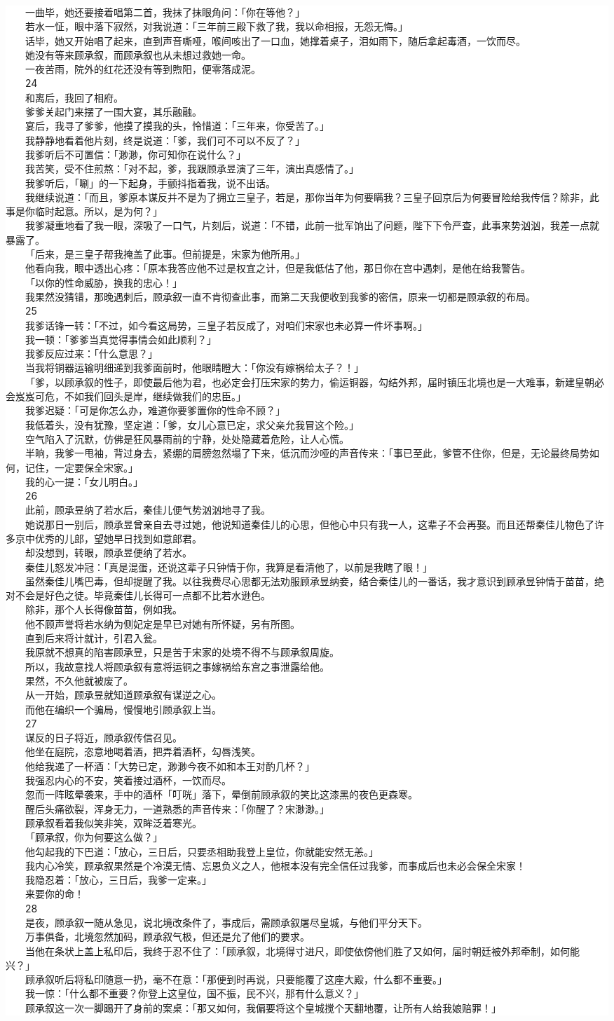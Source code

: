 &emsp;&emsp;一曲毕，她还要接着唱第二首，我抹了抹眼角问：「你在等他？」  
&emsp;&emsp;若水一怔，眼中落下寂然，对我说道：「三年前三殿下救了我，我以命相报，无怨无悔。」  
&emsp;&emsp;话毕，她又开始唱了起来，直到声音嘶哑，喉间咳出了一口血，她撑着桌子，泪如雨下，随后拿起毒酒，一饮而尽。  
&emsp;&emsp;她没有等来顾承叙，而顾承叙也从未想过救她一命。  
&emsp;&emsp;一夜苦雨，院外的红花还没有等到煦阳，便零落成泥。  
&emsp;&emsp;24  
&emsp;&emsp;和离后，我回了相府。  
&emsp;&emsp;爹爹关起门来摆了一围大宴，其乐融融。  
&emsp;&emsp;宴后，我寻了爹爹，他摸了摸我的头，怜惜道：「三年来，你受苦了。」  
&emsp;&emsp;我静静地看着他片刻，终是说道：「爹，我们可不可以不反了？」  
&emsp;&emsp;我爹听后不可置信：「渺渺，你可知你在说什么？」  
&emsp;&emsp;我苦笑，受不住煎熬：「对不起，爹，我跟顾承昱演了三年，演出真感情了。」  
&emsp;&emsp;我爹听后，「唰」的一下起身，手颤抖指着我，说不出话。  
&emsp;&emsp;我继续说道：「而且，爹原本谋反并不是为了拥立三皇子，若是，那你当年为何要瞒我？三皇子回京后为何要冒险给我传信？除非，此事是你临时起意。所以，是为何？」  
&emsp;&emsp;我爹凝重地看了我一眼，深吸了一口气，片刻后，说道：「不错，此前一批军饷出了问题，陛下下令严查，此事来势汹汹，我差一点就暴露了。  
&emsp;&emsp;「后来，是三皇子帮我掩盖了此事。但前提是，宋家为他所用。」  
&emsp;&emsp;他看向我，眼中透出心疼：「原本我答应他不过是权宜之计，但是我低估了他，那日你在宫中遇刺，是他在给我警告。  
&emsp;&emsp;「以你的性命威胁，换我的忠心！」  
&emsp;&emsp;我果然没猜错，那晚遇刺后，顾承叙一直不肯彻查此事，而第二天我便收到我爹的密信，原来一切都是顾承叙的布局。  
&emsp;&emsp;25  
&emsp;&emsp;我爹话锋一转：「不过，如今看这局势，三皇子若反成了，对咱们宋家也未必算一件坏事啊。」  
&emsp;&emsp;我一顿：「爹爹当真觉得事情会如此顺利？」  
&emsp;&emsp;我爹反应过来：「什么意思？」  
&emsp;&emsp;当我将铜器运输明细递到我爹面前时，他眼睛瞪大：「你没有嫁祸给太子？！」  
&emsp;&emsp;「爹，以顾承叙的性子，即使最后他为君，也必定会打压宋家的势力，偷运铜器，勾结外邦，届时镇压北境也是一大难事，新建皇朝必会岌岌可危，不如我们回头是岸，继续做我们的忠臣。」  
&emsp;&emsp;我爹迟疑：「可是你怎么办，难道你要爹置你的性命不顾？」  
&emsp;&emsp;我低着头，没有犹豫，坚定道：「爹，女儿心意已定，求父亲允我冒这个险。」  
&emsp;&emsp;空气陷入了沉默，仿佛是狂风暴雨前的宁静，处处隐藏着危险，让人心慌。  
&emsp;&emsp;半晌，我爹一甩袖，背过身去，紧绷的肩膀忽然塌了下来，低沉而沙哑的声音传来：「事已至此，爹管不住你，但是，无论最终局势如何，记住，一定要保全宋家。」  
&emsp;&emsp;我的心一提：「女儿明白。」  
&emsp;&emsp;26  
&emsp;&emsp;此前，顾承昱纳了若水后，秦佳儿便气势汹汹地寻了我。  
&emsp;&emsp;她说那日一别后，顾承昱曾亲自去寻过她，他说知道秦佳儿的心思，但他心中只有我一人，这辈子不会再娶。而且还帮秦佳儿物色了许多京中优秀的儿郎，望她早日找到如意郎君。  
&emsp;&emsp;却没想到，转眼，顾承昱便纳了若水。  
&emsp;&emsp;秦佳儿怒发冲冠：「真是混蛋，还说这辈子只钟情于你，我算是看清他了，以前是我瞎了眼！」  
&emsp;&emsp;虽然秦佳儿嘴巴毒，但却提醒了我。以往我费尽心思都无法劝服顾承昱纳妾，结合秦佳儿的一番话，我才意识到顾承昱钟情于苗苗，绝对不会是好色之徒。毕竟秦佳儿长得可一点都不比若水逊色。  
&emsp;&emsp;除非，那个人长得像苗苗，例如我。  
&emsp;&emsp;他不顾声誉将若水纳为侧妃定是早已对她有所怀疑，另有所图。  
&emsp;&emsp;直到后来将计就计，引君入瓮。  
&emsp;&emsp;我原就不想真的陷害顾承昱，只是苦于宋家的处境不得不与顾承叙周旋。  
&emsp;&emsp;所以，我故意找人将顾承叙有意将运铜之事嫁祸给东宫之事泄露给他。  
&emsp;&emsp;果然，不久他就被废了。  
&emsp;&emsp;从一开始，顾承昱就知道顾承叙有谋逆之心。  
&emsp;&emsp;而他在编织一个骗局，慢慢地引顾承叙上当。  
&emsp;&emsp;27  
&emsp;&emsp;谋反的日子将近，顾承叙传信召见。  
&emsp;&emsp;他坐在庭院，恣意地喝着酒，把弄着酒杯，勾唇浅笑。  
&emsp;&emsp;他给我递了一杯酒：「大势已定，渺渺今夜不如和本王对酌几杯？」  
&emsp;&emsp;我强忍内心的不安，笑着接过酒杯，一饮而尽。  
&emsp;&emsp;忽而一阵眩晕袭来，手中的酒杯「叮咣」落下，晕倒前顾承叙的笑比这漆黑的夜色更森寒。  
&emsp;&emsp;醒后头痛欲裂，浑身无力，一道熟悉的声音传来：「你醒了？宋渺渺。」  
&emsp;&emsp;顾承叙看着我似笑非笑，双眸泛着寒光。  
&emsp;&emsp;「顾承叙，你为何要这么做？」  
&emsp;&emsp;他勾起我的下巴道：「放心，三日后，只要丞相助我登上皇位，你就能安然无恙。」  
&emsp;&emsp;我内心冷笑，顾承叙果然是个冷漠无情、忘恩负义之人，他根本没有完全信任过我爹，而事成后也未必会保全宋家！  
&emsp;&emsp;我隐忍着：「放心，三日后，我爹一定来。」  
&emsp;&emsp;来要你的命！  
&emsp;&emsp;28  
&emsp;&emsp;是夜，顾承叙一随从急见，说北境改条件了，事成后，需顾承叙屠尽皇城，与他们平分天下。  
&emsp;&emsp;万事俱备，北境忽然加码，顾承叙气极，但还是允了他们的要求。  
&emsp;&emsp;当他在条状上盖上私印后，我终于忍不住了：「顾承叙，北境得寸进尺，即使依傍他们胜了又如何，届时朝廷被外邦牵制，如何能兴？」  
&emsp;&emsp;顾承叙听后将私印随意一扔，毫不在意：「那便到时再说，只要能覆了这座大殿，什么都不重要。」  
&emsp;&emsp;我一惊：「什么都不重要？你登上这皇位，国不振，民不兴，那有什么意义？」  
&emsp;&emsp;顾承叙这一次一脚踢开了身前的案桌：「那又如何，我偏要将这个皇城搅个天翻地覆，让所有人给我娘赔罪！」  